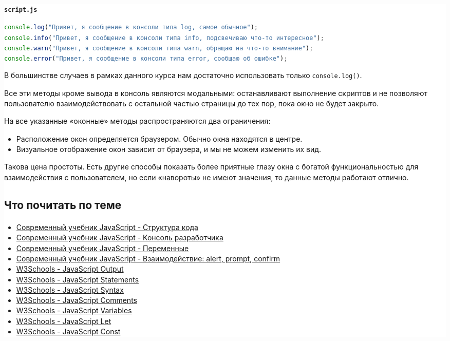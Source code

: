 **`script.js`**

```js
console.log("Привет, я сообщение в консоли типа log, самое обычное");
console.info("Привет, я сообщение в консоли типа info, подсвечиваю что-то интересное");
console.warn("Привет, я сообщение в консоли типа warn, обращаю на что-то внимание");
console.error("Привет, я сообщение в консоли типа error, сообщаю об ошибке");
```

В большинстве случаев в рамках данного курса нам достаточно использовать только `console.log()`.



Все эти методы кроме вывода в консоль являются модальными: останавливают выполнение скриптов и не позволяют пользователю взаимодействовать с остальной частью страницы до тех пор, пока окно не будет закрыто.

На все указанные «оконные» методы распространяются два ограничения:

- Расположение окон определяется браузером. Обычно окна находятся в центре.
- Визуальное отображение окон зависит от браузера, и мы не можем изменить их вид.

Такова цена простоты. Есть другие способы показать более приятные глазу окна с богатой функциональностью для взаимодействия с пользователем, но если «навороты» не имеют значения, то данные методы работают отлично.

## Что почитать по теме

- [Современный учебник JavaScript - Структура кода](https://learn.javascript.ru/structure)
- [Современный учебник JavaScript - Консоль разработчика](https://learn.javascript.ru/devtools)
- [Современный учебник JavaScript - Переменные](https://learn.javascript.ru/variables)
- [Современный учебник JavaScript - Взаимодействие: alert, prompt, confirm](https://learn.javascript.ru/alert-prompt-confirm)
- [W3Schools - JavaScript Output](https://www.w3schools.com/js/js_output.asp)
- [W3Schools - JavaScript Statements](https://www.w3schools.com/js/js_statements.asp)
- [W3Schools - JavaScript Syntax](https://www.w3schools.com/js/js_syntax.asp)
- [W3Schools - JavaScript Comments](https://www.w3schools.com/js/js_comments.asp)
- [W3Schools - JavaScript Variables](https://www.w3schools.com/js/js_variables.asp)
- [W3Schools - JavaScript Let](https://www.w3schools.com/js/js_let.asp)
- [W3Schools - JavaScript Const](https://www.w3schools.com/js/js_const.asp)

